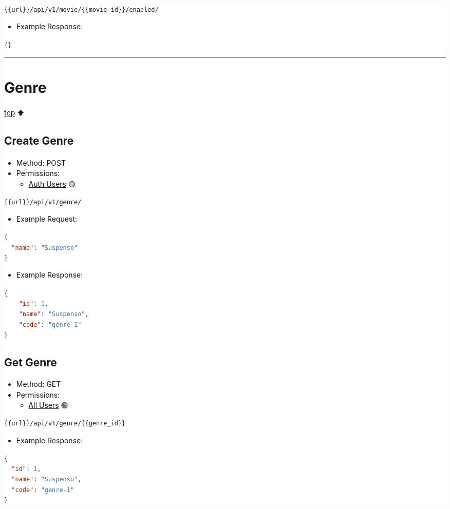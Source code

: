 ```
{{url}}/api/v1/movie/{{movie_id}}/enabled/
```

- Example Response:

```json
{}
```

---

# Genre

[top](#endpoints) ⬆️

## Create Genre

- Method: POST
- Permissions:
  - [Auth Users](#permissions) 🟡

```
{{url}}/api/v1/genre/
```

- Example Request:

```json
{
  "name": "Suspenso"
}
```

- Example Response:

```json
{
    "id": 1,
    "name": "Suspenso",
    "code": "genre-1"
}
```

## Get Genre

- Method: GET
- Permissions:
  - [All Users](#permissions) 🟢

```
{{url}}/api/v1/genre/{{genre_id}}
```

- Example Response:

```json
{
  "id": 1,
  "name": "Suspenso",
  "code": "genre-1"
}
```
